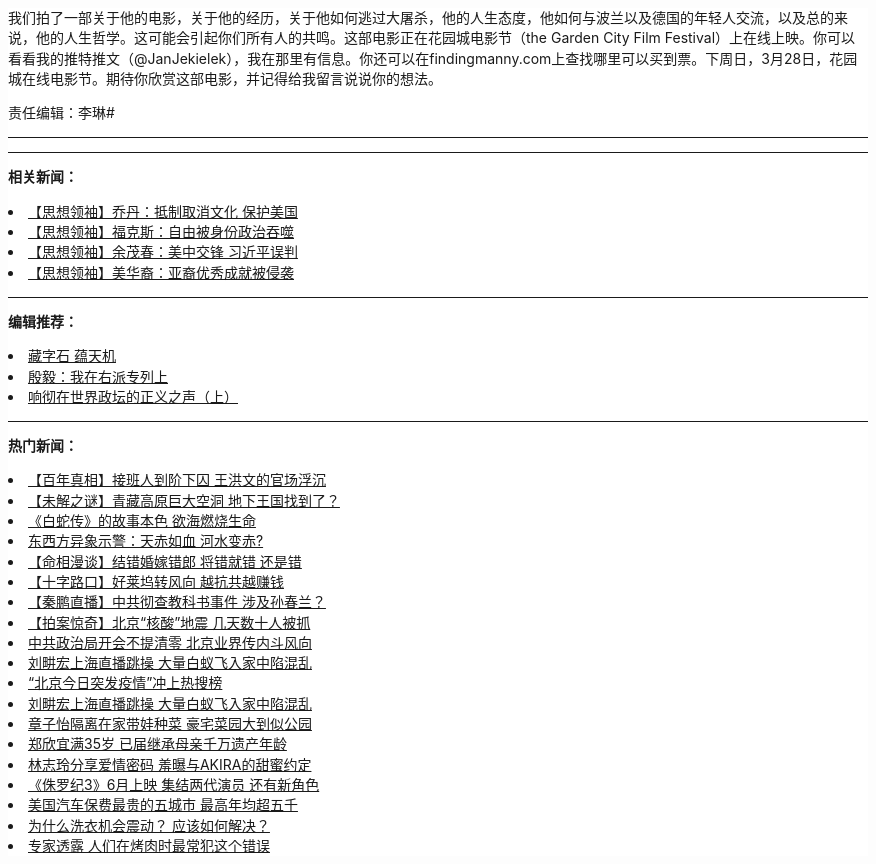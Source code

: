 <p>我们拍了一部关于他的电影，关于他的经历，关于他如何逃过大屠杀，他的人生态度，他如何与波兰以及德国的年轻人交流，以及总的来说，他的人生哲学。这可能会引起你们所有人的共鸣。这部电影正在花园城电影节（the Garden City Film Festival）上在线上映。你可以看看我的推特推文（@JanJekielek），我在那里有信息。你还可以在findingmanny.com上查找哪里可以买到票。下周日，3月28日，花园城在线电影节。期待你欣赏这部电影，并记得给我留言说说你的想法。</p>
<p>责任编辑：李琳#</p>
	
<hr>
<hr>

<strong>相关新闻：</strong>
<li><a href="https://github.com/eahkqg304/djy/blob/master/gb/21/3/15/n12813024.md#1">【思想领袖】乔丹：抵制取消文化 保护美国</a></li>
<li><a href="https://github.com/eahkqg304/djy/blob/master/gb/21/3/22/n12828631.md#1">【思想领袖】福克斯：自由被身份政治吞噬</a></li>
<li><a href="https://github.com/eahkqg304/djy/blob/master/gb/21/3/25/n12835666.md#1">【思想领袖】余茂春：美中交锋 习近平误判</a></li>
<li><a href="https://github.com/eahkqg304/djy/blob/master/gb/21/3/29/n12843955.md#1">【思想领袖】美华裔：亚裔优秀成就被侵袭</a></li>
<hr>


<strong>编辑推荐：</strong>
<li><a href="https://github.com/ychojm359/djy/blob/master/gb/14/6/9/n4173977.md?dfh#1" target="_blank">藏字石 蕴天机</a></li><li><a href="https://github.com/tsiac2612/djy/blob/master/gb/19/1/21/n10992365.md#1" target="_blank">殷毅：我在右派专列上</a></li><li><a href="https://github.com/tsiac2612/djy/blob/master/gb/19/7/4/n11363603.md#1" target="_blank">响彻在世界政坛的正义之声（上）</a></li><hr>


<strong>热门新闻：</strong>
<li><a href="https://github.com/eahkqg304/djy/blob/master/gb/22/1/14/n13505150.md#1">【百年真相】接班人到阶下囚 王洪文的官场浮沉</a></li>
<li><a href="https://github.com/eahkqg304/djy/blob/master/gb/22/5/26/n13746194.md#1">【未解之谜】青藏高原巨大空洞 地下王国找到了？</a></li>
<li><a href="https://github.com/eahkqg304/djy/blob/master/gb/22/5/21/n13742271.md#1">《白蛇传》的故事本色 欲海燃烧生命</a></li>
<li><a href="https://github.com/eahkqg304/djy/blob/master/gb/22/5/16/n13738728.md#1">东西方异象示警：天赤如血 河水变赤?</a></li>
<li><a href="https://github.com/eahkqg304/djy/blob/master/gb/22/5/25/n13744617.md#1">【命相漫谈】结错婚嫁错郎 将错就错 还是错</a></li>
<li><a href="https://github.com/eahkqg304/djy/blob/master/gb/22/5/31/n13749358.md#1">【十字路口】好莱坞转风向 越抗共越赚钱</a></li>
<li><a href="https://github.com/eahkqg304/djy/blob/master/gb/22/5/30/n13748921.md#1">【秦鹏直播】中共彻查教科书事件 涉及孙春兰？</a></li>
<li><a href="https://github.com/eahkqg304/djy/blob/master/gb/22/5/31/n13749357.md#1">【拍案惊奇】北京“核酸”地震 几天数十人被抓</a></li>
<li><a href="https://github.com/eahkqg304/djy/blob/master/gb/22/5/30/n13748672.md#1">中共政治局开会不提清零 北京业界传内斗风向</a></li>
<li><a href="https://github.com/eahkqg304/djy/blob/master/gb/22/5/29/n13748216.md#1">刘畊宏上海直播跳操 大量白蚁飞入家中陷混乱</a></li>
<li><a href="https://github.com/eahkqg304/djy/blob/master/gb/22/5/30/n13748600.md#1">“北京今日突发疫情”冲上热搜榜</a></li>
<li><a href="https://github.com/eahkqg304/djy/blob/master/gb/22/5/29/n13748216.md#1">刘畊宏上海直播跳操 大量白蚁飞入家中陷混乱</a></li>
<li><a href="https://github.com/eahkqg304/djy/blob/master/gb/22/5/29/n13748200.md#1">章子怡隔离在家带娃种菜 豪宅菜园大到似公园</a></li>
<li><a href="https://github.com/eahkqg304/djy/blob/master/gb/22/5/30/n13748858.md#1">郑欣宜满35岁 已届继承母亲千万遗产年龄</a></li>
<li><a href="https://github.com/eahkqg304/djy/blob/master/gb/22/5/30/n13748903.md#1">林志玲分享爱情密码 羞曝与AKIRA的甜蜜约定</a></li>
<li><a href="https://github.com/eahkqg304/djy/blob/master/gb/22/5/30/n13748277.md#1">《侏罗纪3》6月上映 集结两代演员 还有新角色</a></li>
<li><a href="https://github.com/eahkqg304/djy/blob/master/gb/22/5/28/n13747102.md#1">美国汽车保费最贵的五城市 最高年均超五千</a></li>
<li><a href="https://github.com/eahkqg304/djy/blob/master/gb/22/5/29/n13747762.md#1">为什么洗衣机会震动？ 应该如何解决？</a></li>
<li><a href="https://github.com/eahkqg304/djy/blob/master/gb/22/5/30/n13748387.md#1">专家透露 人们在烤肉时最常犯这个错误</a></li>